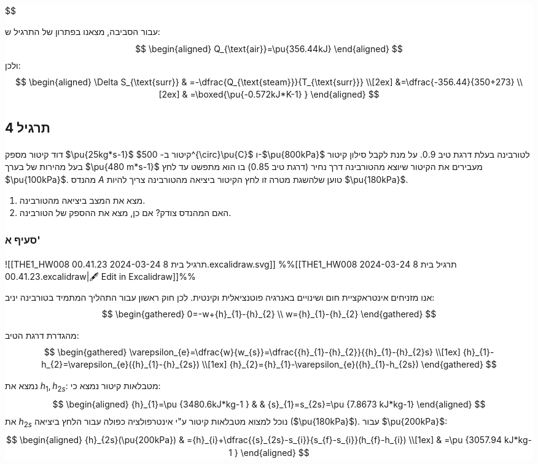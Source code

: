 $$

עבור הסביבה, מצאנו בפתרון של התרגיל ש:
$$
\begin{aligned}
Q_{\text{air}}=\pu{356.44kJ}
\end{aligned}
$$
ולכן:
$$
\begin{aligned}
\Delta S_{\text{surr}} & =-\dfrac{Q_{\text{steam}}}{T_{\text{surr}}} \\[2ex]
 &=\dfrac{-356.44}{350+273} \\[2ex]
 & =\boxed{\pu{-0.572kJ*K-1} }
\end{aligned}
$$

<div style="page-break-after: always;"></div>

## תרגיל 4
דוד קיטור מספק $\pu{25kg*s-1}$ קיטור ב- $500^{\circ}\pu{C}$ ו-$\pu{800kPa}$ לטורבינה בעלת דרגת טיב $0.9$. על מנת לקבל סילון קיטור בעל מהירות של בערך $\pu{480 m*s-1}$ מעבירים את הקיטור שיוצא מהטורבינה דרך נחיר (דרגת טיב $0.85$) בו הוא מתפשט עד לחץ $\pu{100kPa}$. מהנדס $A$ טוען שלהשגת מטרה זו לחץ הקיטור ביציאה מהטורבינה צריך להיות $\pu{180kPa}$.
1. מצא את המצב ביציאה מהטורבינה.
2. האם המהנדס צודק? אם כן, מצא את ההספק של הטורבינה.

### סעיף א'

![[THE1_HW008 תרגיל בית 8 2024-03-24 00.41.23.excalidraw.svg]]
%%[[THE1_HW008 תרגיל בית 8 2024-03-24 00.41.23.excalidraw|🖋 Edit in Excalidraw]]%%

אנו מזניחים אינטראקציית חום ושינויים באנרגיה פוטנציאלית וקינטית. לכן חוק ראשון עבור התהליך המתמיד בטורבינה יניב:
$$
\begin{gathered}
0=-w+{h}_{1}-{h}_{2} \\
w={h}_{1}-{h}_{2}
\end{gathered}
$$

מהגדרת דרגת הטיב:
$$
\begin{gathered}
\varepsilon_{e}=\dfrac{w}{w_{s}}=\dfrac{{h}_{1}-{h}_{2}}{{h}_{1}-{h}_{2}s} \\[1ex]
{h}_{1}-h_{2}=\varepsilon_{e}({h}_{1}-{h}_{2s}) \\[1ex]
{h}_{2}={h}_{1}-\varepsilon_{e}({h}_{1}-h_{2s})
\end{gathered}
$$

נמצא את ${h}_{1},h_{2s}$:
מטבלאות קיטור נמצא כי:
$$
\begin{aligned}
{h}_{1}=\pu {3480.6kJ*kg-1 } &  & {s}_{1}=s_{2s}=\pu {7.8673 kJ*kg-1}
\end{aligned}
$$
את $h_{2s}$ נוכל למצוא מטבלאות קיטור ע"י אינטרפולציה כפולה עבור הלחץ ביציאה ($\pu{180kPa}$). עבור $\pu{200kPa}$:
$$
\begin{aligned}
{h}_{2s}(\pu{200kPa}) & ={h}_{i}+\dfrac{{s}_{2s}-s_{i}}{s_{f}-s_{i}}(h_{f}-h_{i}) \\[1ex]
 & =\pu {3057.94 kJ*kg-1 }
\end{aligned}
$$